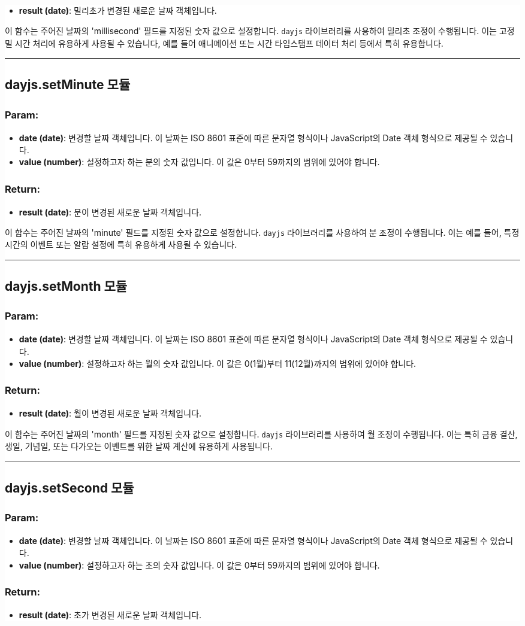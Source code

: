 * **result (date)**: 밀리초가 변경된 새로운 날짜 객체입니다.

이 함수는 주어진 날짜의 'millisecond' 필드를 지정된 숫자 값으로 설정합니다. `dayjs` 라이브러리를 사용하여 밀리초 조정이 수행됩니다. 이는 고정밀 시간 처리에 유용하게 사용될 수 있습니다, 예를 들어 애니메이션 또는 시간 타임스탬프 데이터 처리 등에서 특히 유용합니다.

***

## dayjs.setMinute 모듈

### Param:

* **date (date)**: 변경할 날짜 객체입니다. 이 날짜는 ISO 8601 표준에 따른 문자열 형식이나 JavaScript의 Date 객체 형식으로 제공될 수 있습니다.
* **value (number)**: 설정하고자 하는 분의 숫자 값입니다. 이 값은 0부터 59까지의 범위에 있어야 합니다.

### Return:

* **result (date)**: 분이 변경된 새로운 날짜 객체입니다.

이 함수는 주어진 날짜의 'minute' 필드를 지정된 숫자 값으로 설정합니다. `dayjs` 라이브러리를 사용하여 분 조정이 수행됩니다. 이는 예를 들어, 특정 시간의 이벤트 또는 알람 설정에 특히 유용하게 사용될 수 있습니다.

***

## dayjs.setMonth 모듈

### Param:

* **date (date)**: 변경할 날짜 객체입니다. 이 날짜는 ISO 8601 표준에 따른 문자열 형식이나 JavaScript의 Date 객체 형식으로 제공될 수 있습니다.
* **value (number)**: 설정하고자 하는 월의 숫자 값입니다. 이 값은 0(1월)부터 11(12월)까지의 범위에 있어야 합니다.

### Return:

* **result (date)**: 월이 변경된 새로운 날짜 객체입니다.

이 함수는 주어진 날짜의 'month' 필드를 지정된 숫자 값으로 설정합니다. `dayjs` 라이브러리를 사용하여 월 조정이 수행됩니다. 이는 특히 금융 결산, 생일, 기념일, 또는 다가오는 이벤트를 위한 날짜 계산에 유용하게 사용됩니다.

***

## dayjs.setSecond 모듈

### Param:

* **date (date)**: 변경할 날짜 객체입니다. 이 날짜는 ISO 8601 표준에 따른 문자열 형식이나 JavaScript의 Date 객체 형식으로 제공될 수 있습니다.
* **value (number)**: 설정하고자 하는 초의 숫자 값입니다. 이 값은 0부터 59까지의 범위에 있어야 합니다.

### Return:

* **result (date)**: 초가 변경된 새로운 날짜 객체입니다.
